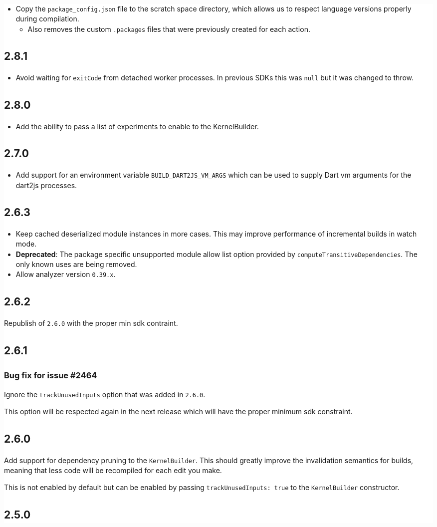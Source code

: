 - Copy the `package_config.json` file to the scratch space directory, which
  allows us to respect language versions properly during compilation.
  - Also removes the custom `.packages` files that were previously created for
    each action.

## 2.8.1

- Avoid waiting for `exitCode` from detached worker processes. In previous SDKs
  this was `null` but it was changed to throw.

## 2.8.0

- Add the ability to pass a list of experiments to enable to the KernelBuilder.

## 2.7.0

- Add support for an environment variable `BUILD_DART2JS_VM_ARGS` which can
  be used to supply Dart vm arguments for the dart2js processes.

## 2.6.3

- Keep cached deserialized module instances in more cases. This may improve
  performance of incremental builds in watch mode.
- **Deprecated**: The package specific unsupported module allow list option
  provided by `computeTransitiveDependencies`. The only known uses are being
  removed.
- Allow analyzer version `0.39.x`.

## 2.6.2

Republish of `2.6.0` with the proper min sdk contraint.

## 2.6.1

### Bug fix for issue #2464

Ignore the `trackUnusedInputs` option that was added in `2.6.0`.

This option will be respected again in the next release which will have the
proper minimum sdk constraint.

## 2.6.0

Add support for dependency pruning to the `KernelBuilder`. This should greatly
improve the invalidation semantics for builds, meaning that less code will be
recompiled for each edit you make.

This is not enabled by default but can be enabled by passing
`trackUnusedInputs: true` to the `KernelBuilder` constructor.

## 2.5.0
